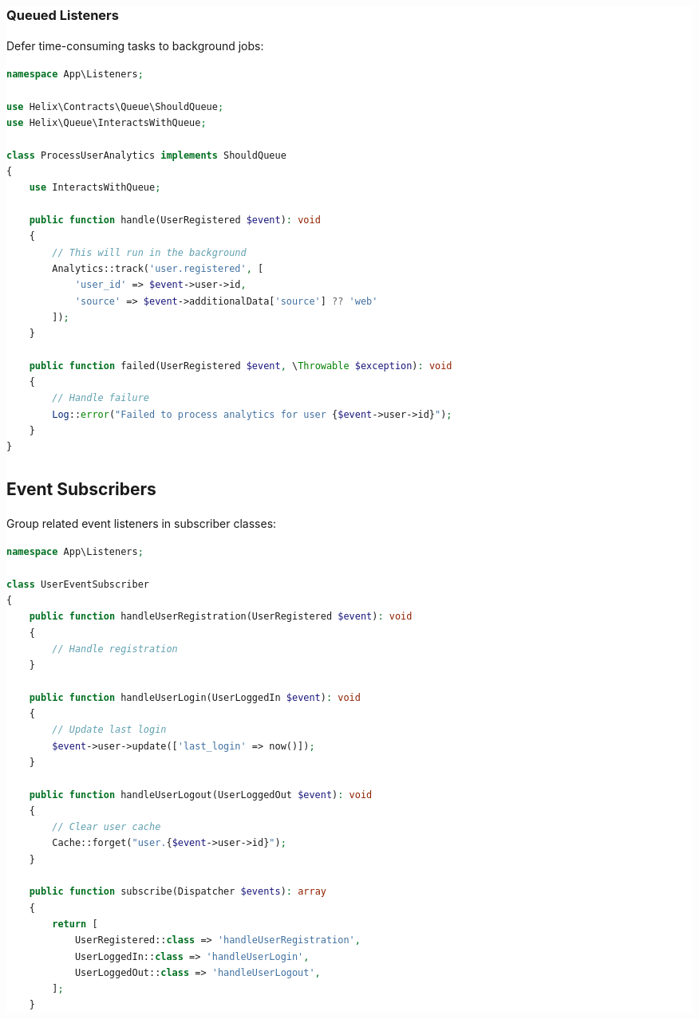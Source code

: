 ### Queued Listeners

Defer time-consuming tasks to background jobs:

```php
namespace App\Listeners;

use Helix\Contracts\Queue\ShouldQueue;
use Helix\Queue\InteractsWithQueue;

class ProcessUserAnalytics implements ShouldQueue
{
    use InteractsWithQueue;
    
    public function handle(UserRegistered $event): void
    {
        // This will run in the background
        Analytics::track('user.registered', [
            'user_id' => $event->user->id,
            'source' => $event->additionalData['source'] ?? 'web'
        ]);
    }
    
    public function failed(UserRegistered $event, \Throwable $exception): void
    {
        // Handle failure
        Log::error("Failed to process analytics for user {$event->user->id}");
    }
}
```

## Event Subscribers

Group related event listeners in subscriber classes:

```php
namespace App\Listeners;

class UserEventSubscriber
{
    public function handleUserRegistration(UserRegistered $event): void
    {
        // Handle registration
    }
    
    public function handleUserLogin(UserLoggedIn $event): void
    {
        // Update last login
        $event->user->update(['last_login' => now()]);
    }
    
    public function handleUserLogout(UserLoggedOut $event): void
    {
        // Clear user cache
        Cache::forget("user.{$event->user->id}");
    }
    
    public function subscribe(Dispatcher $events): array
    {
        return [
            UserRegistered::class => 'handleUserRegistration',
            UserLoggedIn::class => 'handleUserLogin',
            UserLoggedOut::class => 'handleUserLogout',
        ];
    }
```